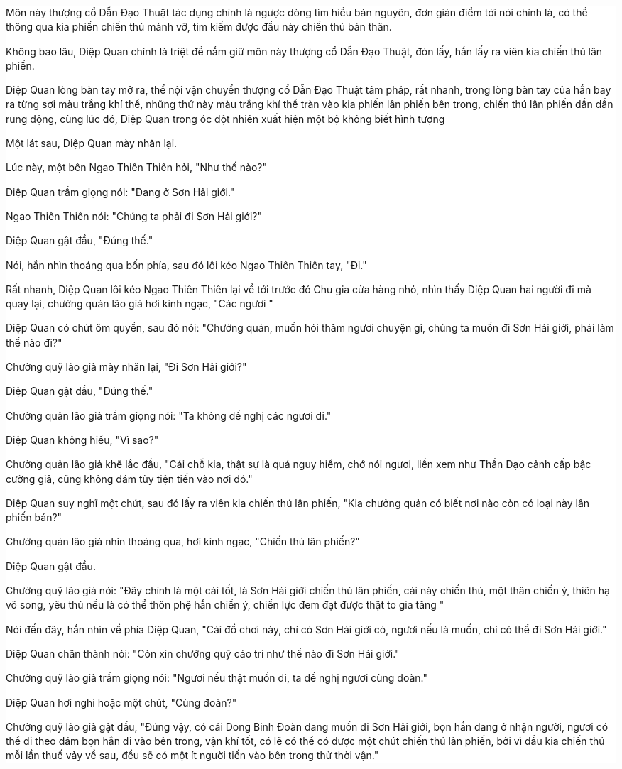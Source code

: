 Môn này thượng cổ Dẫn Đạo Thuật tác dụng chính là ngược dòng tìm hiểu bản nguyên, đơn giản điểm tới nói chính là, có thể thông qua kia phiến chiến thú mảnh vỡ, tìm kiếm được đầu này chiến thú bản thân.

Không bao lâu, Diệp Quan chính là triệt để nắm giữ môn này thượng cổ Dẫn Đạo Thuật, đón lấy, hắn lấy ra viên kia chiến thú lân phiến.

Diệp Quan lòng bàn tay mở ra, thể nội vận chuyển thượng cổ Dẫn Đạo Thuật tâm pháp, rất nhanh, trong lòng bàn tay của hắn bay ra từng sợi màu trắng khí thể, những thứ này màu trắng khí thể tràn vào kia phiến lân phiến bên trong, chiến thú lân phiến dần dần rung động, cùng lúc đó, Diệp Quan trong óc đột nhiên xuất hiện một bộ không biết hình tượng

Một lát sau, Diệp Quan mày nhăn lại.

Lúc này, một bên Ngao Thiên Thiên hỏi, "Như thế nào?"

Diệp Quan trầm giọng nói: "Đang ở Sơn Hải giới."

Ngao Thiên Thiên nói: "Chúng ta phải đi Sơn Hải giới?"

Diệp Quan gật đầu, "Đúng thế."

Nói, hắn nhìn thoáng qua bốn phía, sau đó lôi kéo Ngao Thiên Thiên tay, "Đi."

Rất nhanh, Diệp Quan lôi kéo Ngao Thiên Thiên lại về tới trước đó Chu gia cửa hàng nhỏ, nhìn thấy Diệp Quan hai người đi mà quay lại, chưởng quản lão giả hơi kinh ngạc, "Các ngươi "

Diệp Quan có chút ôm quyền, sau đó nói: "Chưởng quản, muốn hỏi thăm ngươi chuyện gì, chúng ta muốn đi Sơn Hải giới, phải làm thế nào đi?"

Chưởng quỹ lão giả mày nhăn lại, "Đi Sơn Hải giới?"

Diệp Quan gật đầu, "Đúng thế."

Chưởng quản lão giả trầm giọng nói: "Ta không đề nghị các ngươi đi."

Diệp Quan không hiểu, "Vì sao?"

Chưởng quản lão giả khẽ lắc đầu, "Cái chỗ kia, thật sự là quá nguy hiểm, chớ nói ngươi, liền xem như Thần Đạo cảnh cấp bậc cường giả, cũng không dám tùy tiện tiến vào nơi đó."

Diệp Quan suy nghĩ một chút, sau đó lấy ra viên kia chiến thú lân phiến, "Kia chưởng quản có biết nơi nào còn có loại này lân phiến bán?"

Chưởng quản lão giả nhìn thoáng qua, hơi kinh ngạc, "Chiến thú lân phiến?"

Diệp Quan gật đầu.

Chưởng quỹ lão giả nói: "Đây chính là một cái tốt, là Sơn Hải giới chiến thú lân phiến, cái này chiến thú, một thân chiến ý, thiên hạ vô song, yêu thú nếu là có thể thôn phệ hắn chiến ý, chiến lực đem đạt được thật to gia tăng "

Nói đến đây, hắn nhìn về phía Diệp Quan, "Cái đồ chơi này, chỉ có Sơn Hải giới có, ngươi nếu là muốn, chỉ có thể đi Sơn Hải giới."

Diệp Quan chân thành nói: "Còn xin chưởng quỹ cáo tri như thế nào đi Sơn Hải giới."

Chưởng quỹ lão giả trầm giọng nói: "Ngươi nếu thật muốn đi, ta đề nghị ngươi cùng đoàn."

Diệp Quan hơi nghi hoặc một chút, "Cùng đoàn?"

Chưởng quỹ lão giả gật đầu, "Đúng vậy, có cái Dong Binh Đoàn đang muốn đi Sơn Hải giới, bọn hắn đang ở nhận người, ngươi có thể đi theo đám bọn hắn đi vào bên trong, vận khí tốt, có lẽ có thể có được một chút chiến thú lân phiến, bởi vì đầu kia chiến thú mỗi lần thuế vảy về sau, đều sẽ có một ít người tiến vào bên trong thử thời vận."
